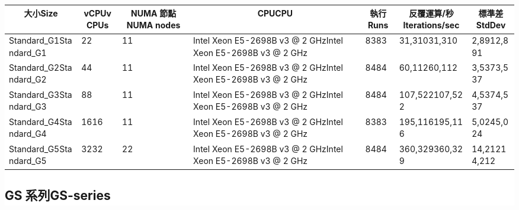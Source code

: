 | <span data-ttu-id="b70e9-264">大小</span><span class="sxs-lookup"><span data-stu-id="b70e9-264">Size</span></span> | <span data-ttu-id="b70e9-265">vCPU</span><span class="sxs-lookup"><span data-stu-id="b70e9-265">vCPUs</span></span> | <span data-ttu-id="b70e9-266">NUMA 節點</span><span class="sxs-lookup"><span data-stu-id="b70e9-266">NUMA nodes</span></span> | <span data-ttu-id="b70e9-267">CPU</span><span class="sxs-lookup"><span data-stu-id="b70e9-267">CPU</span></span> | <span data-ttu-id="b70e9-268">執行</span><span class="sxs-lookup"><span data-stu-id="b70e9-268">Runs</span></span> | <span data-ttu-id="b70e9-269">反覆運算/秒</span><span class="sxs-lookup"><span data-stu-id="b70e9-269">Iterations/sec</span></span> | <span data-ttu-id="b70e9-270">標準差</span><span class="sxs-lookup"><span data-stu-id="b70e9-270">StdDev</span></span> |
| --- | --- | --- | --- | --- | --- | --- |
| <span data-ttu-id="b70e9-271">Standard_G1</span><span class="sxs-lookup"><span data-stu-id="b70e9-271">Standard_G1</span></span> |<span data-ttu-id="b70e9-272">2</span><span class="sxs-lookup"><span data-stu-id="b70e9-272">2</span></span> |<span data-ttu-id="b70e9-273">1</span><span class="sxs-lookup"><span data-stu-id="b70e9-273">1</span></span> |<span data-ttu-id="b70e9-274">Intel Xeon E5-2698B v3 @ 2 GHz</span><span class="sxs-lookup"><span data-stu-id="b70e9-274">Intel Xeon E5-2698B v3 @ 2 GHz</span></span> |<span data-ttu-id="b70e9-275">83</span><span class="sxs-lookup"><span data-stu-id="b70e9-275">83</span></span> |<span data-ttu-id="b70e9-276">31,310</span><span class="sxs-lookup"><span data-stu-id="b70e9-276">31,310</span></span> |<span data-ttu-id="b70e9-277">2,891</span><span class="sxs-lookup"><span data-stu-id="b70e9-277">2,891</span></span> |
| <span data-ttu-id="b70e9-278">Standard_G2</span><span class="sxs-lookup"><span data-stu-id="b70e9-278">Standard_G2</span></span> |<span data-ttu-id="b70e9-279">4</span><span class="sxs-lookup"><span data-stu-id="b70e9-279">4</span></span> |<span data-ttu-id="b70e9-280">1</span><span class="sxs-lookup"><span data-stu-id="b70e9-280">1</span></span> |<span data-ttu-id="b70e9-281">Intel Xeon E5-2698B v3 @ 2 GHz</span><span class="sxs-lookup"><span data-stu-id="b70e9-281">Intel Xeon E5-2698B v3 @ 2 GHz</span></span> |<span data-ttu-id="b70e9-282">84</span><span class="sxs-lookup"><span data-stu-id="b70e9-282">84</span></span> |<span data-ttu-id="b70e9-283">60,112</span><span class="sxs-lookup"><span data-stu-id="b70e9-283">60,112</span></span> |<span data-ttu-id="b70e9-284">3,537</span><span class="sxs-lookup"><span data-stu-id="b70e9-284">3,537</span></span> |
| <span data-ttu-id="b70e9-285">Standard_G3</span><span class="sxs-lookup"><span data-stu-id="b70e9-285">Standard_G3</span></span> |<span data-ttu-id="b70e9-286">8</span><span class="sxs-lookup"><span data-stu-id="b70e9-286">8</span></span> |<span data-ttu-id="b70e9-287">1</span><span class="sxs-lookup"><span data-stu-id="b70e9-287">1</span></span> |<span data-ttu-id="b70e9-288">Intel Xeon E5-2698B v3 @ 2 GHz</span><span class="sxs-lookup"><span data-stu-id="b70e9-288">Intel Xeon E5-2698B v3 @ 2 GHz</span></span> |<span data-ttu-id="b70e9-289">84</span><span class="sxs-lookup"><span data-stu-id="b70e9-289">84</span></span> |<span data-ttu-id="b70e9-290">107,522</span><span class="sxs-lookup"><span data-stu-id="b70e9-290">107,522</span></span> |<span data-ttu-id="b70e9-291">4,537</span><span class="sxs-lookup"><span data-stu-id="b70e9-291">4,537</span></span> |
| <span data-ttu-id="b70e9-292">Standard_G4</span><span class="sxs-lookup"><span data-stu-id="b70e9-292">Standard_G4</span></span> |<span data-ttu-id="b70e9-293">16</span><span class="sxs-lookup"><span data-stu-id="b70e9-293">16</span></span> |<span data-ttu-id="b70e9-294">1</span><span class="sxs-lookup"><span data-stu-id="b70e9-294">1</span></span> |<span data-ttu-id="b70e9-295">Intel Xeon E5-2698B v3 @ 2 GHz</span><span class="sxs-lookup"><span data-stu-id="b70e9-295">Intel Xeon E5-2698B v3 @ 2 GHz</span></span> |<span data-ttu-id="b70e9-296">83</span><span class="sxs-lookup"><span data-stu-id="b70e9-296">83</span></span> |<span data-ttu-id="b70e9-297">195,116</span><span class="sxs-lookup"><span data-stu-id="b70e9-297">195,116</span></span> |<span data-ttu-id="b70e9-298">5,024</span><span class="sxs-lookup"><span data-stu-id="b70e9-298">5,024</span></span> |
| <span data-ttu-id="b70e9-299">Standard_G5</span><span class="sxs-lookup"><span data-stu-id="b70e9-299">Standard_G5</span></span> |<span data-ttu-id="b70e9-300">32</span><span class="sxs-lookup"><span data-stu-id="b70e9-300">32</span></span> |<span data-ttu-id="b70e9-301">2</span><span class="sxs-lookup"><span data-stu-id="b70e9-301">2</span></span> |<span data-ttu-id="b70e9-302">Intel Xeon E5-2698B v3 @ 2 GHz</span><span class="sxs-lookup"><span data-stu-id="b70e9-302">Intel Xeon E5-2698B v3 @ 2 GHz</span></span> |<span data-ttu-id="b70e9-303">84</span><span class="sxs-lookup"><span data-stu-id="b70e9-303">84</span></span> |<span data-ttu-id="b70e9-304">360,329</span><span class="sxs-lookup"><span data-stu-id="b70e9-304">360,329</span></span> |<span data-ttu-id="b70e9-305">14,212</span><span class="sxs-lookup"><span data-stu-id="b70e9-305">14,212</span></span> |

## <a name="gs-series"></a><span data-ttu-id="b70e9-306">GS 系列</span><span class="sxs-lookup"><span data-stu-id="b70e9-306">GS-series</span></span>